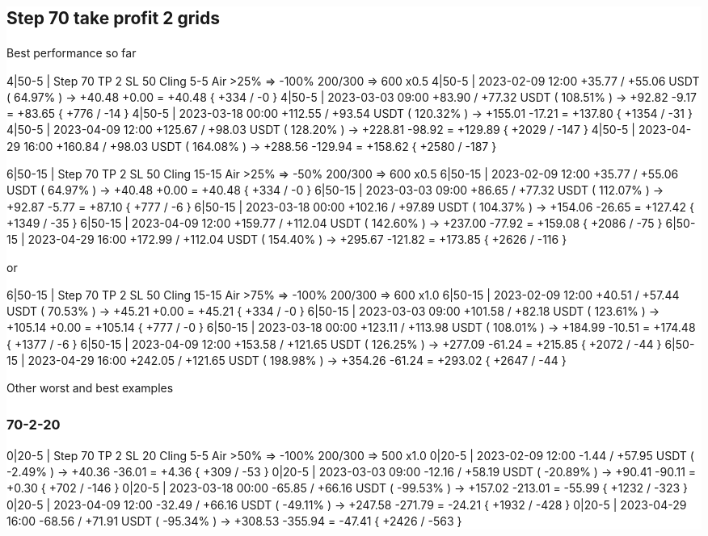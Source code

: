 
## Step 70 take profit 2 grids

Best performance so far

4|50-5     | Step 70    TP 2    SL 50    Cling 5-5    Air >25% => -100% 200/300 => 600    x0.5
4|50-5     | 2023-02-09 12:00  +35.77 /  +55.06 USDT ( 64.97% ) ->  +40.48   +0.00 =  +40.48 { +334 / -0 }
4|50-5     | 2023-03-03 09:00  +83.90 /  +77.32 USDT ( 108.51% ) ->  +92.82   -9.17 =  +83.65 { +776 / -14 }
4|50-5     | 2023-03-18 00:00 +112.55 /  +93.54 USDT ( 120.32% ) -> +155.01  -17.21 = +137.80 { +1354 / -31 }
4|50-5     | 2023-04-09 12:00 +125.67 /  +98.03 USDT ( 128.20% ) -> +228.81  -98.92 = +129.89 { +2029 / -147 }
4|50-5     | 2023-04-29 16:00 +160.84 /  +98.03 USDT ( 164.08% ) -> +288.56 -129.94 = +158.62 { +2580 / -187 }

6|50-15    | Step 70    TP 2    SL 50    Cling 15-15    Air >25% => -50% 200/300 => 600    x0.5
6|50-15    | 2023-02-09 12:00  +35.77 /  +55.06 USDT ( 64.97% ) ->  +40.48   +0.00 =  +40.48 { +334 / -0 }
6|50-15    | 2023-03-03 09:00  +86.65 /  +77.32 USDT ( 112.07% ) ->  +92.87   -5.77 =  +87.10 { +777 / -6 }
6|50-15    | 2023-03-18 00:00 +102.16 /  +97.89 USDT ( 104.37% ) -> +154.06  -26.65 = +127.42 { +1349 / -35 }
6|50-15    | 2023-04-09 12:00 +159.77 / +112.04 USDT ( 142.60% ) -> +237.00  -77.92 = +159.08 { +2086 / -75 }
6|50-15    | 2023-04-29 16:00 +172.99 / +112.04 USDT ( 154.40% ) -> +295.67 -121.82 = +173.85 { +2626 / -116 }

or

6|50-15    | Step 70    TP 2    SL 50    Cling 15-15    Air >75% => -100% 200/300 => 600    x1.0
6|50-15    | 2023-02-09 12:00  +40.51 /  +57.44 USDT ( 70.53% ) ->  +45.21   +0.00 =  +45.21 { +334 / -0 }
6|50-15    | 2023-03-03 09:00 +101.58 /  +82.18 USDT ( 123.61% ) -> +105.14   +0.00 = +105.14 { +777 / -0 }
6|50-15    | 2023-03-18 00:00 +123.11 / +113.98 USDT ( 108.01% ) -> +184.99  -10.51 = +174.48 { +1377 / -6 }
6|50-15    | 2023-04-09 12:00 +153.58 / +121.65 USDT ( 126.25% ) -> +277.09  -61.24 = +215.85 { +2072 / -44 }
6|50-15    | 2023-04-29 16:00 +242.05 / +121.65 USDT ( 198.98% ) -> +354.26  -61.24 = +293.02 { +2647 / -44 }

Other worst and best examples

### 70-2-20

0|20-5     | Step 70    TP 2    SL 20    Cling 5-5    Air >50% => -100% 200/300 => 500    x1.0
0|20-5     | 2023-02-09 12:00   -1.44 /  +57.95 USDT ( -2.49% ) ->  +40.36  -36.01 =   +4.36 { +309 / -53 }
0|20-5     | 2023-03-03 09:00  -12.16 /  +58.19 USDT ( -20.89% ) ->  +90.41  -90.11 =   +0.30 { +702 / -146 }
0|20-5     | 2023-03-18 00:00  -65.85 /  +66.16 USDT ( -99.53% ) -> +157.02 -213.01 =  -55.99 { +1232 / -323 }
0|20-5     | 2023-04-09 12:00  -32.49 /  +66.16 USDT ( -49.11% ) -> +247.58 -271.79 =  -24.21 { +1932 / -428 }
0|20-5     | 2023-04-29 16:00  -68.56 /  +71.91 USDT ( -95.34% ) -> +308.53 -355.94 =  -47.41 { +2426 / -563 }
